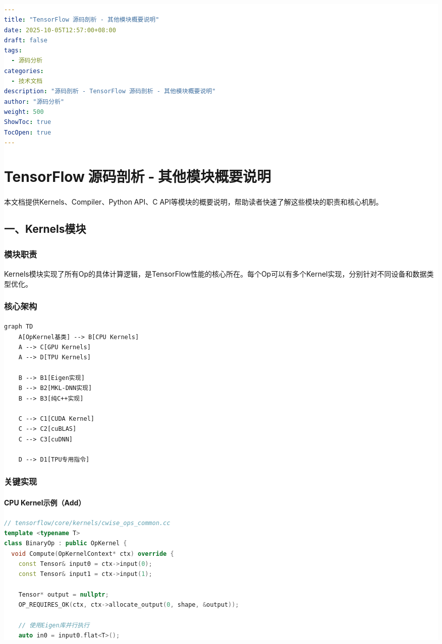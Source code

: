 ```yaml
---
title: "TensorFlow 源码剖析 - 其他模块概要说明"
date: 2025-10-05T12:57:00+08:00
draft: false
tags:
  - 源码分析
categories:
  - 技术文档
description: "源码剖析 - TensorFlow 源码剖析 - 其他模块概要说明"
author: "源码分析"
weight: 500
ShowToc: true
TocOpen: true
---
```


# TensorFlow 源码剖析 - 其他模块概要说明

本文档提供Kernels、Compiler、Python API、C API等模块的概要说明，帮助读者快速了解这些模块的职责和核心机制。

## 一、Kernels模块

### 模块职责

Kernels模块实现了所有Op的具体计算逻辑，是TensorFlow性能的核心所在。每个Op可以有多个Kernel实现，分别针对不同设备和数据类型优化。

### 核心架构

```mermaid
graph TD
    A[OpKernel基类] --> B[CPU Kernels]
    A --> C[GPU Kernels]
    A --> D[TPU Kernels]
    
    B --> B1[Eigen实现]
    B --> B2[MKL-DNN实现]
    B --> B3[纯C++实现]
    
    C --> C1[CUDA Kernel]
    C --> C2[cuBLAS]
    C --> C3[cuDNN]
    
    D --> D1[TPU专用指令]
```

### 关键实现

#### CPU Kernel示例（Add）

```cpp
// tensorflow/core/kernels/cwise_ops_common.cc
template <typename T>
class BinaryOp : public OpKernel {
  void Compute(OpKernelContext* ctx) override {
    const Tensor& input0 = ctx->input(0);
    const Tensor& input1 = ctx->input(1);
    
    Tensor* output = nullptr;
    OP_REQUIRES_OK(ctx, ctx->allocate_output(0, shape, &output));
    
    // 使用Eigen库并行执行
    auto in0 = input0.flat<T>();
```